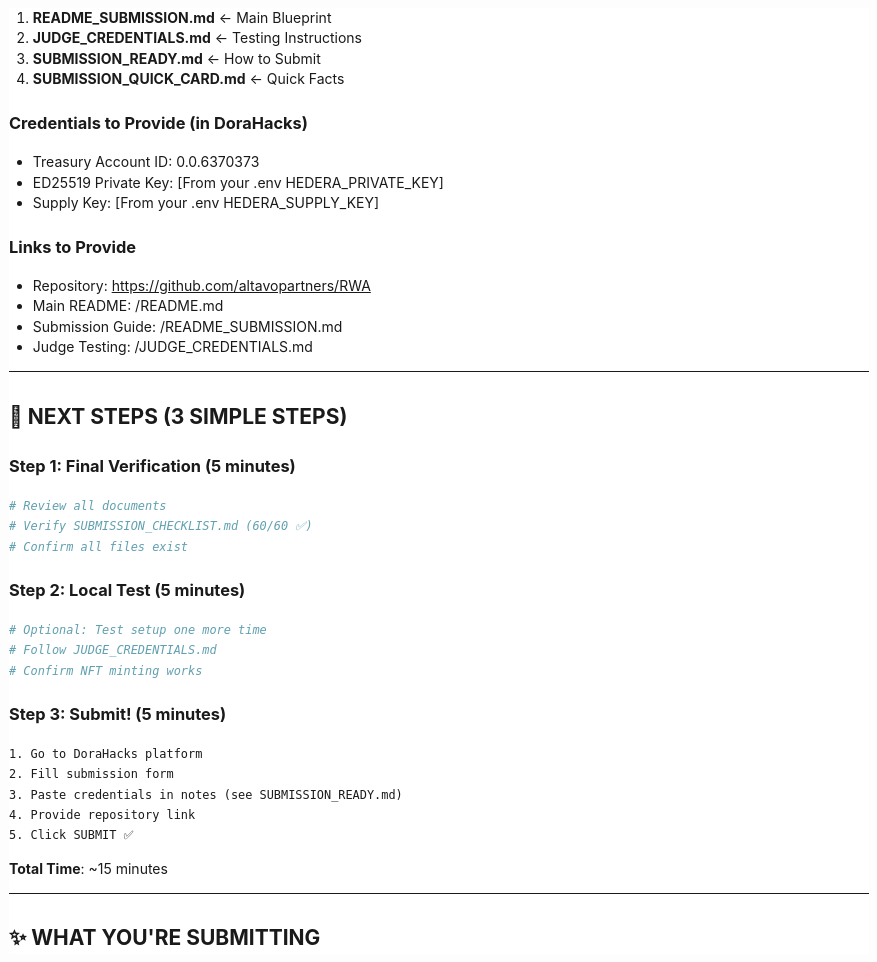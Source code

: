 1. **README_SUBMISSION.md** ← Main Blueprint
2. **JUDGE_CREDENTIALS.md** ← Testing Instructions
3. **SUBMISSION_READY.md** ← How to Submit
4. **SUBMISSION_QUICK_CARD.md** ← Quick Facts

### Credentials to Provide (in DoraHacks)

- Treasury Account ID: 0.0.6370373
- ED25519 Private Key: [From your .env HEDERA_PRIVATE_KEY]
- Supply Key: [From your .env HEDERA_SUPPLY_KEY]

### Links to Provide

- Repository: https://github.com/altavopartners/RWA
- Main README: /README.md
- Submission Guide: /README_SUBMISSION.md
- Judge Testing: /JUDGE_CREDENTIALS.md

---

## 🎯 NEXT STEPS (3 SIMPLE STEPS)

### Step 1: Final Verification (5 minutes)

```bash
# Review all documents
# Verify SUBMISSION_CHECKLIST.md (60/60 ✅)
# Confirm all files exist
```

### Step 2: Local Test (5 minutes)

```bash
# Optional: Test setup one more time
# Follow JUDGE_CREDENTIALS.md
# Confirm NFT minting works
```

### Step 3: Submit! (5 minutes)

```
1. Go to DoraHacks platform
2. Fill submission form
3. Paste credentials in notes (see SUBMISSION_READY.md)
4. Provide repository link
5. Click SUBMIT ✅
```

**Total Time**: ~15 minutes

---

## ✨ WHAT YOU'RE SUBMITTING
